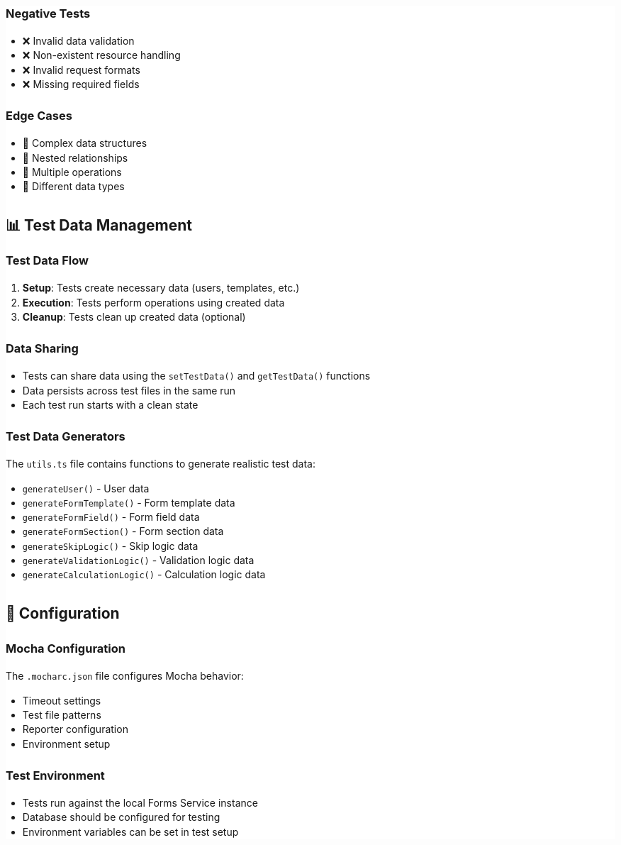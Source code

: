 ### Negative Tests
- ❌ Invalid data validation
- ❌ Non-existent resource handling
- ❌ Invalid request formats
- ❌ Missing required fields

### Edge Cases
- 🔄 Complex data structures
- 🔄 Nested relationships
- 🔄 Multiple operations
- 🔄 Different data types

## 📊 Test Data Management

### Test Data Flow
1. **Setup**: Tests create necessary data (users, templates, etc.)
2. **Execution**: Tests perform operations using created data
3. **Cleanup**: Tests clean up created data (optional)

### Data Sharing
- Tests can share data using the `setTestData()` and `getTestData()` functions
- Data persists across test files in the same run
- Each test run starts with a clean state

### Test Data Generators
The `utils.ts` file contains functions to generate realistic test data:
- `generateUser()` - User data
- `generateFormTemplate()` - Form template data
- `generateFormField()` - Form field data
- `generateFormSection()` - Form section data
- `generateSkipLogic()` - Skip logic data
- `generateValidationLogic()` - Validation logic data
- `generateCalculationLogic()` - Calculation logic data

## 🔧 Configuration

### Mocha Configuration
The `.mocharc.json` file configures Mocha behavior:
- Timeout settings
- Test file patterns
- Reporter configuration
- Environment setup

### Test Environment
- Tests run against the local Forms Service instance
- Database should be configured for testing
- Environment variables can be set in test setup
